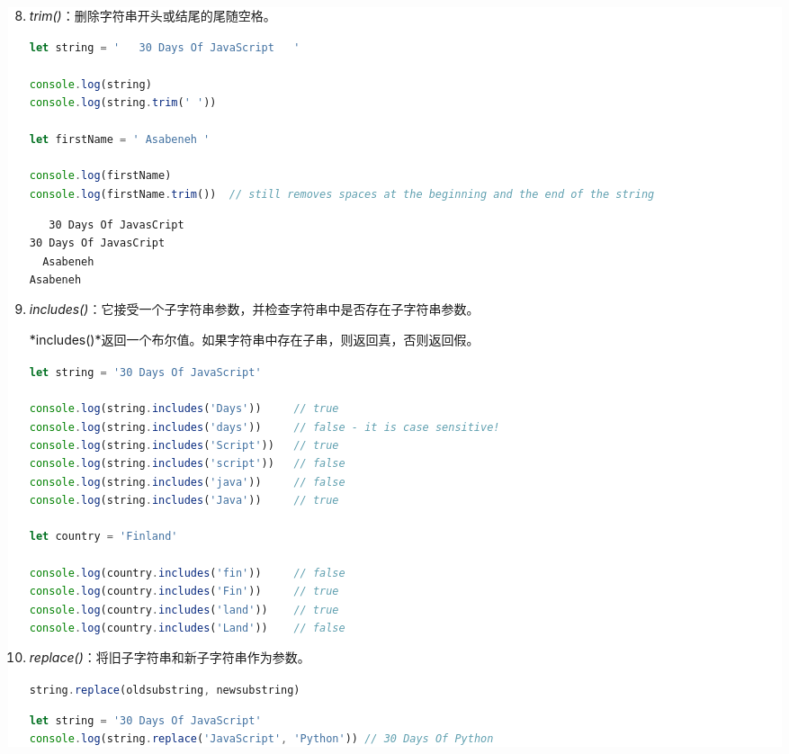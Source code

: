    

8. *trim()*：删除字符串开头或结尾的尾随空格。

   ~~~js
   let string = '   30 Days Of JavaScript   '
   
   console.log(string)
   console.log(string.trim(' '))
   
   let firstName = ' Asabeneh '
   
   console.log(firstName)
   console.log(firstName.trim())  // still removes spaces at the beginning and the end of the string
   ~~~

   ```
      30 Days Of JavasCript   
   30 Days Of JavasCript
     Asabeneh 
   Asabeneh
   ```

   

9. *includes()*：它接受一个子字符串参数，并检查字符串中是否存在子字符串参数。

   *includes()*返回一个布尔值。如果字符串中存在子串，则返回真，否则返回假。

   ~~~js
   let string = '30 Days Of JavaScript'
   
   console.log(string.includes('Days'))     // true
   console.log(string.includes('days'))     // false - it is case sensitive!
   console.log(string.includes('Script'))   // true
   console.log(string.includes('script'))   // false
   console.log(string.includes('java'))     // false
   console.log(string.includes('Java'))     // true
   
   let country = 'Finland'
   
   console.log(country.includes('fin'))     // false
   console.log(country.includes('Fin'))     // true
   console.log(country.includes('land'))    // true
   console.log(country.includes('Land'))    // false
   ~~~

   

10. *replace()*：将旧子字符串和新子字符串作为参数。

    ~~~js
    string.replace(oldsubstring, newsubstring)
    ~~~

    ```js
    let string = '30 Days Of JavaScript'
    console.log(string.replace('JavaScript', 'Python')) // 30 Days Of Python
    